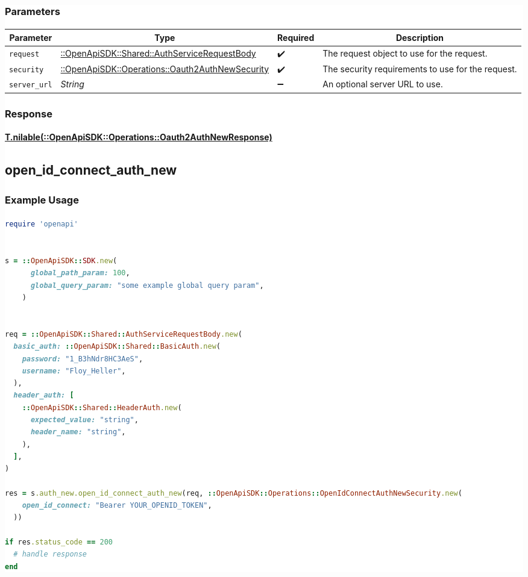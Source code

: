 ### Parameters

| Parameter                                                                                           | Type                                                                                                | Required                                                                                            | Description                                                                                         |
| --------------------------------------------------------------------------------------------------- | --------------------------------------------------------------------------------------------------- | --------------------------------------------------------------------------------------------------- | --------------------------------------------------------------------------------------------------- |
| `request`                                                                                           | [::OpenApiSDK::Shared::AuthServiceRequestBody](../../models/shared/authservicerequestbody.md)       | :heavy_check_mark:                                                                                  | The request object to use for the request.                                                          |
| `security`                                                                                          | [::OpenApiSDK::Operations::Oauth2AuthNewSecurity](../../models/operations/oauth2authnewsecurity.md) | :heavy_check_mark:                                                                                  | The security requirements to use for the request.                                                   |
| `server_url`                                                                                        | *String*                                                                                            | :heavy_minus_sign:                                                                                  | An optional server URL to use.                                                                      |


### Response

**[T.nilable(::OpenApiSDK::Operations::Oauth2AuthNewResponse)](../../models/operations/oauth2authnewresponse.md)**


## open_id_connect_auth_new

### Example Usage

```ruby
require 'openapi'


s = ::OpenApiSDK::SDK.new(
      global_path_param: 100,
      global_query_param: "some example global query param",
    )


req = ::OpenApiSDK::Shared::AuthServiceRequestBody.new(
  basic_auth: ::OpenApiSDK::Shared::BasicAuth.new(
    password: "1_B3hNdr8HC3AeS",
    username: "Floy_Heller",
  ),
  header_auth: [
    ::OpenApiSDK::Shared::HeaderAuth.new(
      expected_value: "string",
      header_name: "string",
    ),
  ],
)
    
res = s.auth_new.open_id_connect_auth_new(req, ::OpenApiSDK::Operations::OpenIdConnectAuthNewSecurity.new(
    open_id_connect: "Bearer YOUR_OPENID_TOKEN",
  ))

if res.status_code == 200
  # handle response
end

```
